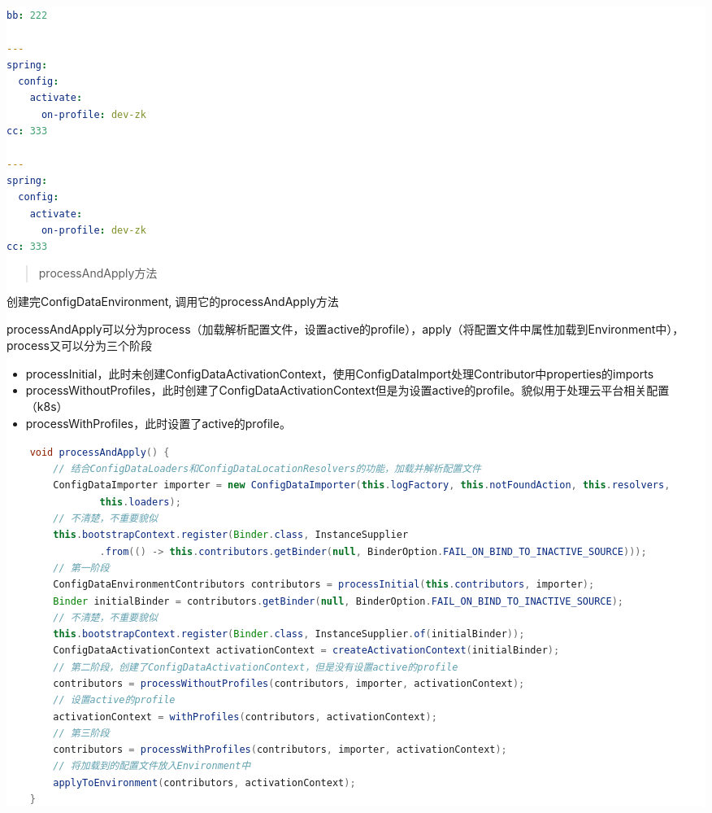 ~~~yml
bb: 222

---
spring:
  config:
    activate:
      on-profile: dev-zk
cc: 333

---
spring:
  config:
    activate:
      on-profile: dev-zk
cc: 333
~~~



> processAndApply方法

创建完ConfigDataEnvironment, 调用它的processAndApply方法

processAndApply可以分为process（加载解析配置文件，设置active的profile），apply（将配置文件中属性加载到Environment中），process又可以分为三个阶段

- processInitial，此时未创建ConfigDataActivationContext，使用ConfigDataImport处理Contributor中properties的imports
- processWithoutProfiles，此时创建了ConfigDataActivationContext但是为设置active的profile。貌似用于处理云平台相关配置（k8s）
- processWithProfiles，此时设置了active的profile。

~~~java
	void processAndApply() {
        // 结合ConfigDataLoaders和ConfigDataLocationResolvers的功能，加载并解析配置文件
		ConfigDataImporter importer = new ConfigDataImporter(this.logFactory, this.notFoundAction, this.resolvers,
				this.loaders);
        // 不清楚，不重要貌似
		this.bootstrapContext.register(Binder.class, InstanceSupplier
				.from(() -> this.contributors.getBinder(null, BinderOption.FAIL_ON_BIND_TO_INACTIVE_SOURCE)));
        // 第一阶段
		ConfigDataEnvironmentContributors contributors = processInitial(this.contributors, importer);
		Binder initialBinder = contributors.getBinder(null, BinderOption.FAIL_ON_BIND_TO_INACTIVE_SOURCE);
        // 不清楚，不重要貌似
		this.bootstrapContext.register(Binder.class, InstanceSupplier.of(initialBinder));
		ConfigDataActivationContext activationContext = createActivationContext(initialBinder);
        // 第二阶段，创建了ConfigDataActivationContext，但是没有设置active的profile
		contributors = processWithoutProfiles(contributors, importer, activationContext);
        // 设置active的profile
		activationContext = withProfiles(contributors, activationContext);
        // 第三阶段
		contributors = processWithProfiles(contributors, importer, activationContext);
        // 将加载到的配置文件放入Environment中
		applyToEnvironment(contributors, activationContext);
	}
~~~
